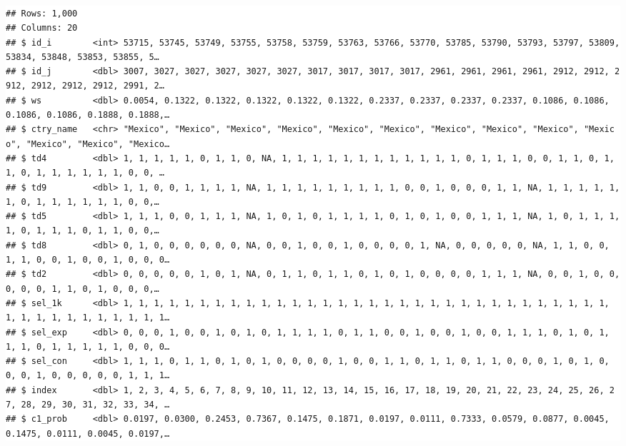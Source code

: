     ## Rows: 1,000
    ## Columns: 20
    ## $ id_i        <int> 53715, 53745, 53749, 53755, 53758, 53759, 53763, 53766, 53770, 53785, 53790, 53793, 53797, 53809, 53834, 53848, 53853, 53855, 5…
    ## $ id_j        <dbl> 3007, 3027, 3027, 3027, 3027, 3027, 3017, 3017, 3017, 3017, 2961, 2961, 2961, 2961, 2912, 2912, 2912, 2912, 2912, 2912, 2991, 2…
    ## $ ws          <dbl> 0.0054, 0.1322, 0.1322, 0.1322, 0.1322, 0.1322, 0.2337, 0.2337, 0.2337, 0.2337, 0.1086, 0.1086, 0.1086, 0.1086, 0.1888, 0.1888,…
    ## $ ctry_name   <chr> "Mexico", "Mexico", "Mexico", "Mexico", "Mexico", "Mexico", "Mexico", "Mexico", "Mexico", "Mexico", "Mexico", "Mexico", "Mexico…
    ## $ td4         <dbl> 1, 1, 1, 1, 1, 0, 1, 1, 0, NA, 1, 1, 1, 1, 1, 1, 1, 1, 1, 1, 1, 1, 0, 1, 1, 1, 0, 0, 1, 1, 0, 1, 1, 0, 1, 1, 1, 1, 1, 1, 0, 0, …
    ## $ td9         <dbl> 1, 1, 0, 0, 1, 1, 1, 1, NA, 1, 1, 1, 1, 1, 1, 1, 1, 1, 0, 0, 1, 0, 0, 0, 1, 1, NA, 1, 1, 1, 1, 1, 1, 0, 1, 1, 1, 1, 1, 1, 0, 0,…
    ## $ td5         <dbl> 1, 1, 1, 0, 0, 1, 1, 1, NA, 1, 0, 1, 0, 1, 1, 1, 1, 0, 1, 0, 1, 0, 0, 1, 1, 1, NA, 1, 0, 1, 1, 1, 1, 0, 1, 1, 1, 0, 1, 1, 0, 0,…
    ## $ td8         <dbl> 0, 1, 0, 0, 0, 0, 0, 0, NA, 0, 0, 1, 0, 0, 1, 0, 0, 0, 0, 1, NA, 0, 0, 0, 0, 0, NA, 1, 1, 0, 0, 1, 1, 0, 0, 1, 0, 0, 1, 0, 0, 0…
    ## $ td2         <dbl> 0, 0, 0, 0, 0, 1, 0, 1, NA, 0, 1, 1, 0, 1, 1, 0, 1, 0, 1, 0, 0, 0, 0, 1, 1, 1, NA, 0, 0, 1, 0, 0, 0, 0, 0, 1, 1, 0, 1, 0, 0, 0,…
    ## $ sel_1k      <dbl> 1, 1, 1, 1, 1, 1, 1, 1, 1, 1, 1, 1, 1, 1, 1, 1, 1, 1, 1, 1, 1, 1, 1, 1, 1, 1, 1, 1, 1, 1, 1, 1, 1, 1, 1, 1, 1, 1, 1, 1, 1, 1, 1…
    ## $ sel_exp     <dbl> 0, 0, 0, 1, 0, 0, 1, 0, 1, 0, 1, 1, 1, 1, 0, 1, 1, 0, 0, 1, 0, 0, 1, 0, 0, 1, 1, 1, 0, 1, 0, 1, 1, 1, 0, 1, 1, 1, 1, 1, 0, 0, 0…
    ## $ sel_con     <dbl> 1, 1, 1, 0, 1, 1, 0, 1, 0, 1, 0, 0, 0, 0, 1, 0, 0, 1, 1, 0, 1, 1, 0, 1, 1, 0, 0, 0, 1, 0, 1, 0, 0, 0, 1, 0, 0, 0, 0, 0, 1, 1, 1…
    ## $ index       <dbl> 1, 2, 3, 4, 5, 6, 7, 8, 9, 10, 11, 12, 13, 14, 15, 16, 17, 18, 19, 20, 21, 22, 23, 24, 25, 26, 27, 28, 29, 30, 31, 32, 33, 34, …
    ## $ c1_prob     <dbl> 0.0197, 0.0300, 0.2453, 0.7367, 0.1475, 0.1871, 0.0197, 0.0111, 0.7333, 0.0579, 0.0877, 0.0045, 0.1475, 0.0111, 0.0045, 0.0197,…